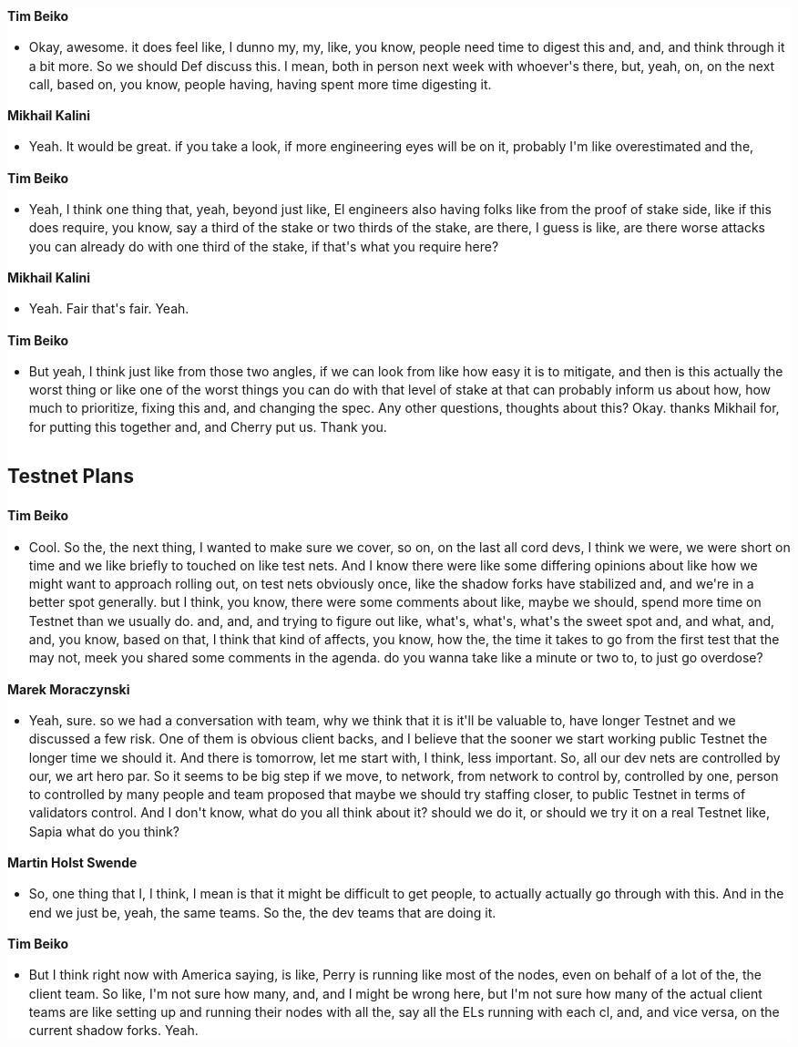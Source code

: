 **Tim Beiko**
* Okay, awesome. it does feel like, I dunno my, my, like, you know, people need time to digest this and, and, and think through it a bit more. So we should Def discuss this. I mean, both in person next week with whoever's there, but, yeah, on, on the next call, based on, you know, people having, having spent more time digesting it. 

**Mikhail Kalini** 
* Yeah. It would be great. if you take a look, if more engineering eyes will be on it, probably I'm like overestimated and the, 

**Tim Beiko**
* Yeah, I think one thing that, yeah, beyond just like, El engineers also having folks like from the proof of stake side, like if this does require, you know, say a third of the stake or two thirds of the stake, are there, I guess is like, are there worse attacks you can already do with one third of the stake, if that's what you require here? 

**Mikhail Kalini**
* Yeah. Fair that's fair. Yeah. 

**Tim Beiko**
* But yeah, I think just like from those two angles, if we can look from like how easy it is to mitigate, and then is this actually the worst thing or like one of the worst things you can do with that level of stake at that can probably inform us about how, how much to prioritize, fixing this and, and changing the spec. Any other questions, thoughts about this? Okay. thanks  Mikhail for, for putting this together and, and Cherry put us. Thank you. 

## Testnet Plans
**Tim Beiko**
* Cool. So the, the next thing, I wanted to make sure we cover, so on, on the last all cord devs, I think we were, we were short on time and we like briefly to touched on like test nets. And I know there were like some differing opinions about like how we might want to approach rolling out, on test nets obviously once, like the shadow forks have stabilized and, and we're in a better spot generally. but I think, you know, there were some comments about like, maybe we should, spend more time on Testnet than we usually do. and, and, and trying to figure out like, what's, what's, what's the sweet spot and, and what, and, and, you know, based on that, I think that kind of affects, you know, how the, the time it takes to go from the first test that the may not, meek you shared some comments in the agenda. do you wanna take like a minute or two to, to just go overdose? 

**Marek Moraczynski**
* Yeah, sure. so we had a conversation with team, why we think that it is it'll be valuable to, have longer Testnet and we discussed a few risk. One of them is obvious client backs, and I believe that the sooner we start working public Testnet the longer time we should it. And there is tomorrow, let me start with, I think, less important. So, all our dev nets are controlled by our, we art hero par. So it seems to be big step if we move, to network, from network to control by, controlled by one, person to controlled by many people and team proposed that maybe we should try staffing closer, to public Testnet in terms of validators control. And I don't know, what do you all think about it? should we do it, or should we try it on a real Testnet like, Sapia what do you think? 

**Martin Holst Swende**
* So, one thing that I, I think, I mean is that it might be difficult to get people, to actually actually go through with this. And in the end we just be, yeah, the same teams. So the, the dev teams that are doing it. 

**Tim Beiko**
* But I think right now with America saying, is like, Perry is running like most of the nodes, even on behalf of a lot of the, the client team. So like, I'm not sure how many, and, and I might be wrong here, but I'm not sure how many of the actual client teams are like setting up and running their nodes with all the, say all the ELs running with each cl, and, and vice versa, on the current shadow forks. Yeah. 
